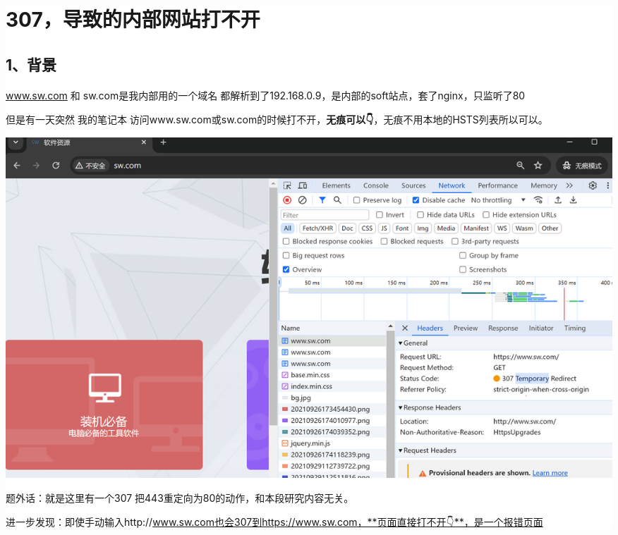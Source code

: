 





# 307，导致的内部网站打不开



## 1、背景

www.sw.com 和 sw.com是我内部用的一个域名 都解析到了192.168.0.9，是内部的soft站点，套了nginx，只监听了80



但是有一天突然 我的笔记本 访问www.sw.com或sw.com的时候打不开，**无痕可以👇**，无痕不用本地的HSTS列表所以可以。

![image-20240412164334777](3-nginx的压缩和https加密实现.assets/image-20240412164334777.png)

题外话：就是这里有一个307 把443重定向为80的动作，和本段研究内容无关。



进一步发现：即使手动输入http://www.sw.com也会307到https://www.sw.com，**页面直接打不开👇**，是一个报错页面

